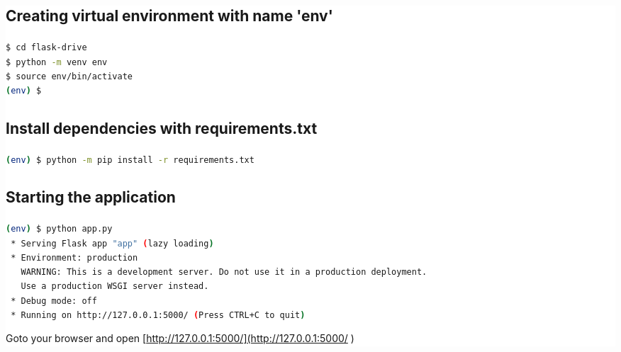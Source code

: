 ## Creating virtual environment with name 'env'

```bash
$ cd flask-drive
$ python -m venv env
$ source env/bin/activate
(env) $
```

## Install dependencies with requirements.txt

```bash
(env) $ python -m pip install -r requirements.txt
```

## Starting the application

```bash
(env) $ python app.py
 * Serving Flask app "app" (lazy loading)
 * Environment: production
   WARNING: This is a development server. Do not use it in a production deployment.
   Use a production WSGI server instead.
 * Debug mode: off
 * Running on http://127.0.0.1:5000/ (Press CTRL+C to quit)
```

Goto your browser and open  [http://127.0.0.1:5000/](http://127.0.0.1:5000/ )
